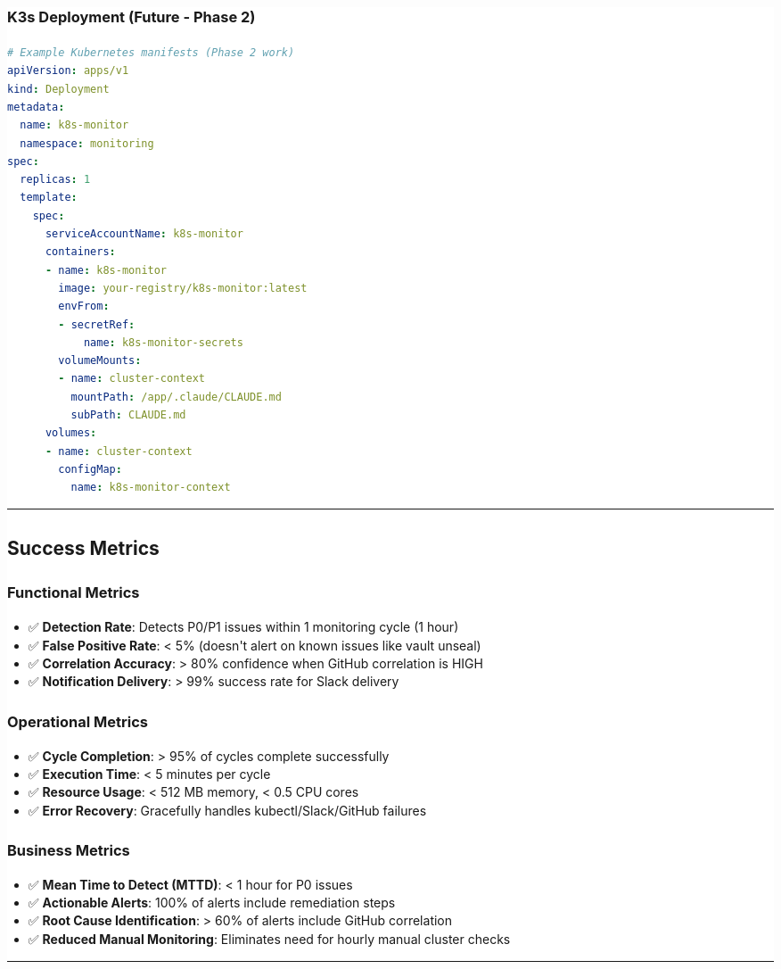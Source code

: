 ### K3s Deployment (Future - Phase 2)

```yaml
# Example Kubernetes manifests (Phase 2 work)
apiVersion: apps/v1
kind: Deployment
metadata:
  name: k8s-monitor
  namespace: monitoring
spec:
  replicas: 1
  template:
    spec:
      serviceAccountName: k8s-monitor
      containers:
      - name: k8s-monitor
        image: your-registry/k8s-monitor:latest
        envFrom:
        - secretRef:
            name: k8s-monitor-secrets
        volumeMounts:
        - name: cluster-context
          mountPath: /app/.claude/CLAUDE.md
          subPath: CLAUDE.md
      volumes:
      - name: cluster-context
        configMap:
          name: k8s-monitor-context
```

---

## Success Metrics

### Functional Metrics

- ✅ **Detection Rate**: Detects P0/P1 issues within 1 monitoring cycle (1 hour)
- ✅ **False Positive Rate**: < 5% (doesn't alert on known issues like vault unseal)
- ✅ **Correlation Accuracy**: > 80% confidence when GitHub correlation is HIGH
- ✅ **Notification Delivery**: > 99% success rate for Slack delivery

### Operational Metrics

- ✅ **Cycle Completion**: > 95% of cycles complete successfully
- ✅ **Execution Time**: < 5 minutes per cycle
- ✅ **Resource Usage**: < 512 MB memory, < 0.5 CPU cores
- ✅ **Error Recovery**: Gracefully handles kubectl/Slack/GitHub failures

### Business Metrics

- ✅ **Mean Time to Detect (MTTD)**: < 1 hour for P0 issues
- ✅ **Actionable Alerts**: 100% of alerts include remediation steps
- ✅ **Root Cause Identification**: > 60% of alerts include GitHub correlation
- ✅ **Reduced Manual Monitoring**: Eliminates need for hourly manual cluster checks

---